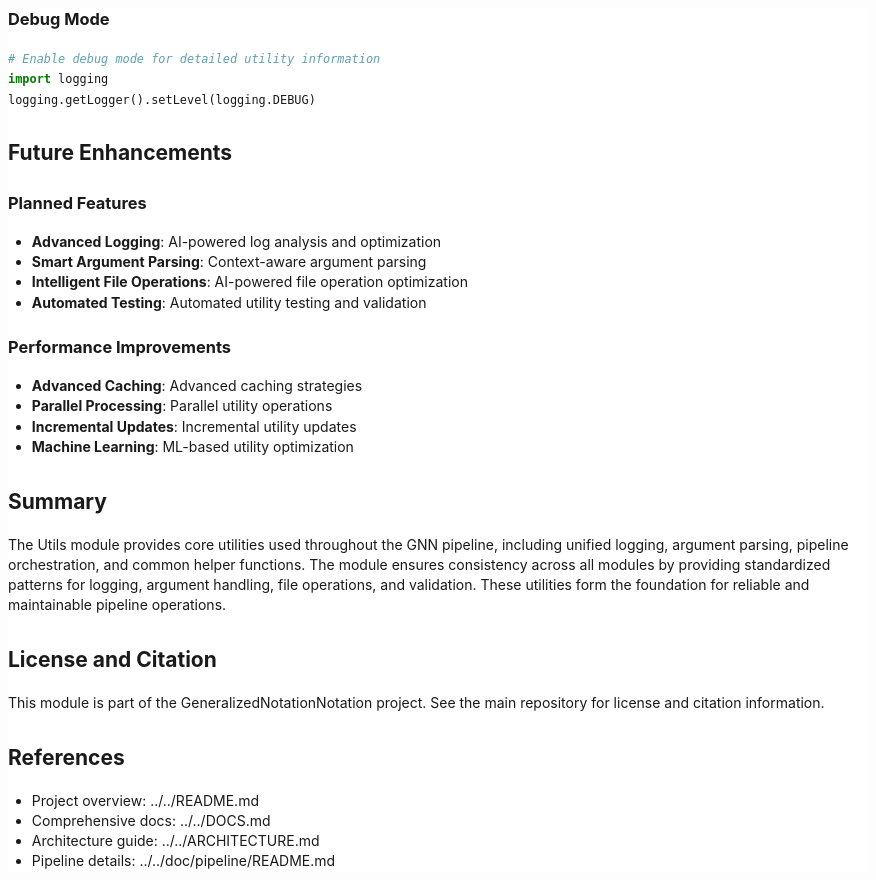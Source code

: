 ### Debug Mode
```python
# Enable debug mode for detailed utility information
import logging
logging.getLogger().setLevel(logging.DEBUG)
```

## Future Enhancements

### Planned Features
- **Advanced Logging**: AI-powered log analysis and optimization
- **Smart Argument Parsing**: Context-aware argument parsing
- **Intelligent File Operations**: AI-powered file operation optimization
- **Automated Testing**: Automated utility testing and validation

### Performance Improvements
- **Advanced Caching**: Advanced caching strategies
- **Parallel Processing**: Parallel utility operations
- **Incremental Updates**: Incremental utility updates
- **Machine Learning**: ML-based utility optimization

## Summary

The Utils module provides core utilities used throughout the GNN pipeline, including unified logging, argument parsing, pipeline orchestration, and common helper functions. The module ensures consistency across all modules by providing standardized patterns for logging, argument handling, file operations, and validation. These utilities form the foundation for reliable and maintainable pipeline operations.

## License and Citation

This module is part of the GeneralizedNotationNotation project. See the main repository for license and citation information. 

## References

- Project overview: ../../README.md
- Comprehensive docs: ../../DOCS.md
- Architecture guide: ../../ARCHITECTURE.md
- Pipeline details: ../../doc/pipeline/README.md